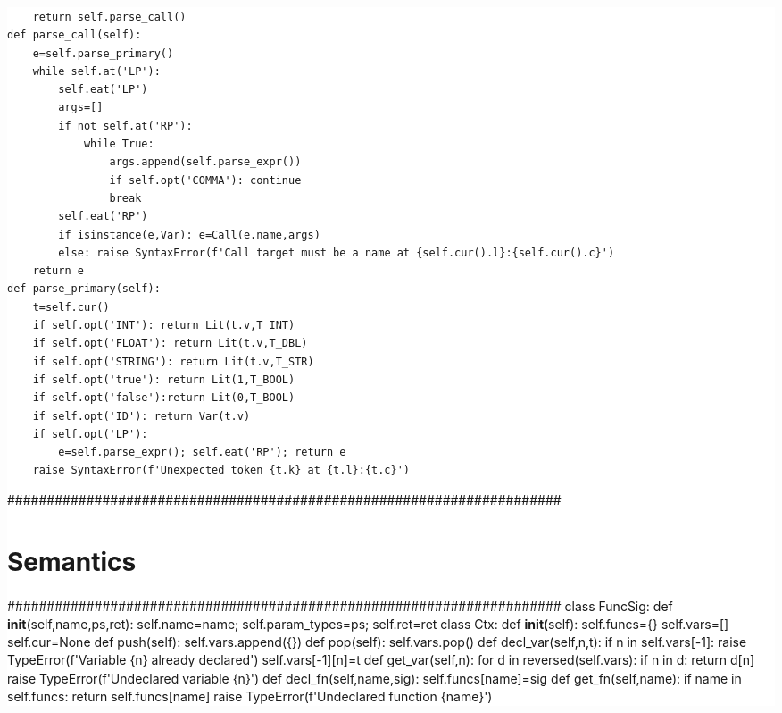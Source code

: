         return self.parse_call()
    def parse_call(self):
        e=self.parse_primary()
        while self.at('LP'):
            self.eat('LP')
            args=[]
            if not self.at('RP'):
                while True:
                    args.append(self.parse_expr())
                    if self.opt('COMMA'): continue
                    break
            self.eat('RP')
            if isinstance(e,Var): e=Call(e.name,args)
            else: raise SyntaxError(f'Call target must be a name at {self.cur().l}:{self.cur().c}')
        return e
    def parse_primary(self):
        t=self.cur()
        if self.opt('INT'): return Lit(t.v,T_INT)
        if self.opt('FLOAT'): return Lit(t.v,T_DBL)
        if self.opt('STRING'): return Lit(t.v,T_STR)
        if self.opt('true'): return Lit(1,T_BOOL)
        if self.opt('false'):return Lit(0,T_BOOL)
        if self.opt('ID'): return Var(t.v)
        if self.opt('LP'):
            e=self.parse_expr(); self.eat('RP'); return e
        raise SyntaxError(f'Unexpected token {t.k} at {t.l}:{t.c}')

######################################################################
# Semantics
######################################################################
class FuncSig:
    def __init__(self,name,ps,ret): self.name=name; self.param_types=ps; self.ret=ret
class Ctx:
    def __init__(self):
        self.funcs={}
        self.vars=[]
        self.cur=None
    def push(self): self.vars.append({})
    def pop(self): self.vars.pop()
    def decl_var(self,n,t):
        if n in self.vars[-1]: raise TypeError(f'Variable {n} already declared')
        self.vars[-1][n]=t
    def get_var(self,n):
        for d in reversed(self.vars):
            if n in d: return d[n]
        raise TypeError(f'Undeclared variable {n}')
    def decl_fn(self,name,sig): self.funcs[name]=sig
    def get_fn(self,name):
        if name in self.funcs: return self.funcs[name]
        raise TypeError(f'Undeclared function {name}')
